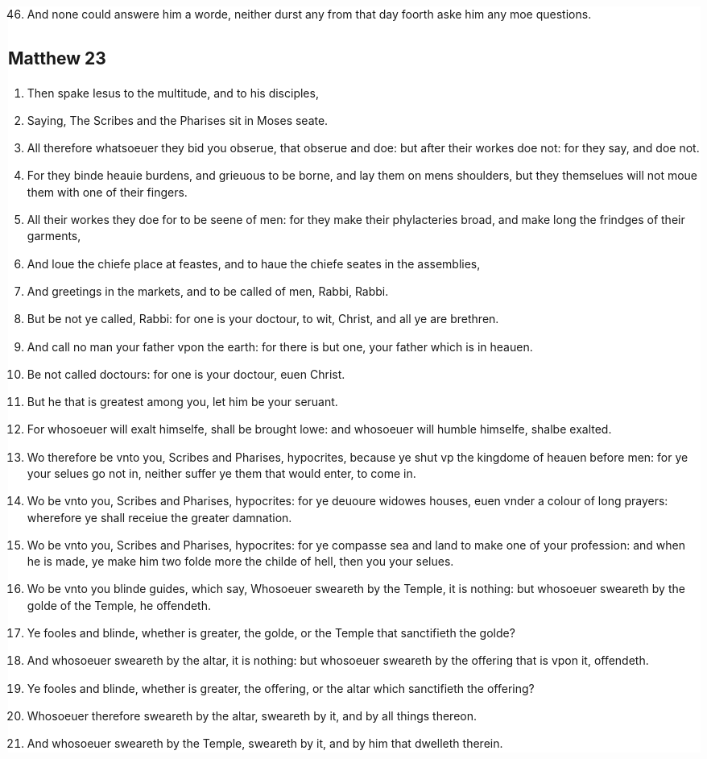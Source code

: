 46. And none could answere him a worde, neither durst any from that day foorth aske him any moe questions.  

## Matthew 23

1. Then spake Iesus to the multitude, and to his disciples,

2. Saying, The Scribes and the Pharises sit in Moses seate.

3. All therefore whatsoeuer they bid you obserue, that obserue and doe: but after their workes doe not: for they say, and doe not.

4. For they binde heauie burdens, and grieuous to be borne, and lay them on mens shoulders, but they themselues will not moue them with one of their fingers.

5. All their workes they doe for to be seene of men: for they make their phylacteries broad, and make long the frindges of their garments,

6. And loue the chiefe place at feastes, and to haue the chiefe seates in the assemblies,

7. And greetings in the markets, and to be called of men, Rabbi, Rabbi.

8. But be not ye called, Rabbi: for one is your doctour, to wit, Christ, and all ye are brethren.

9. And call no man your father vpon the earth: for there is but one, your father which is in heauen.

10. Be not called doctours: for one is your doctour, euen Christ.

11. But he that is greatest among you, let him be your seruant.

12. For whosoeuer will exalt himselfe, shall be brought lowe: and whosoeuer will humble himselfe, shalbe exalted.

13. Wo therefore be vnto you, Scribes and Pharises, hypocrites, because ye shut vp the kingdome of heauen before men: for ye your selues go not in, neither suffer ye them that would enter, to come in.

14. Wo be vnto you, Scribes and Pharises, hypocrites: for ye deuoure widowes houses, euen vnder a colour of long prayers: wherefore ye shall receiue the greater damnation.

15. Wo be vnto you, Scribes and Pharises, hypocrites: for ye compasse sea and land to make one of your profession: and when he is made, ye make him two folde more the childe of hell, then you your selues.

16. Wo be vnto you blinde guides, which say, Whosoeuer sweareth by the Temple, it is nothing: but whosoeuer sweareth by the golde of the Temple, he offendeth.

17. Ye fooles and blinde, whether is greater, the golde, or the Temple that sanctifieth the golde?

18. And whosoeuer sweareth by the altar, it is nothing: but whosoeuer sweareth by the offering that is vpon it, offendeth.

19. Ye fooles and blinde, whether is greater, the offering, or the altar which sanctifieth the offering?

20. Whosoeuer therefore sweareth by the altar, sweareth by it, and by all things thereon.

21. And whosoeuer sweareth by the Temple, sweareth by it, and by him that dwelleth therein.
